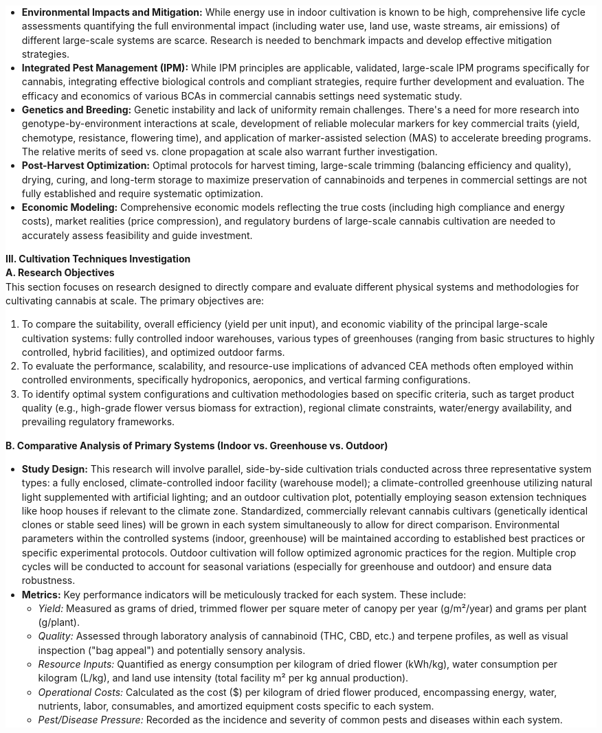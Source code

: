 * **Environmental Impacts and Mitigation:** While energy use in indoor cultivation is known to be high, comprehensive life cycle assessments quantifying the full environmental impact (including water use, land use, waste streams, air emissions) of different large-scale systems are scarce. Research is needed to benchmark impacts and develop effective mitigation strategies.  
* **Integrated Pest Management (IPM):** While IPM principles are applicable, validated, large-scale IPM programs specifically for cannabis, integrating effective biological controls and compliant strategies, require further development and evaluation. The efficacy and economics of various BCAs in commercial cannabis settings need systematic study.  
* **Genetics and Breeding:** Genetic instability and lack of uniformity remain challenges. There's a need for more research into genotype-by-environment interactions at scale, development of reliable molecular markers for key commercial traits (yield, chemotype, resistance, flowering time), and application of marker-assisted selection (MAS) to accelerate breeding programs. The relative merits of seed vs. clone propagation at scale also warrant further investigation.  
* **Post-Harvest Optimization:** Optimal protocols for harvest timing, large-scale trimming (balancing efficiency and quality), drying, curing, and long-term storage to maximize preservation of cannabinoids and terpenes in commercial settings are not fully established and require systematic optimization.  
* **Economic Modeling:** Comprehensive economic models reflecting the true costs (including high compliance and energy costs), market realities (price compression), and regulatory burdens of large-scale cannabis cultivation are needed to accurately assess feasibility and guide investment.

**III. Cultivation Techniques Investigation**  
**A. Research Objectives**  
This section focuses on research designed to directly compare and evaluate different physical systems and methodologies for cultivating cannabis at scale. The primary objectives are:

1. To compare the suitability, overall efficiency (yield per unit input), and economic viability of the principal large-scale cultivation systems: fully controlled indoor warehouses, various types of greenhouses (ranging from basic structures to highly controlled, hybrid facilities), and optimized outdoor farms.  
2. To evaluate the performance, scalability, and resource-use implications of advanced CEA methods often employed within controlled environments, specifically hydroponics, aeroponics, and vertical farming configurations.  
3. To identify optimal system configurations and cultivation methodologies based on specific criteria, such as target product quality (e.g., high-grade flower versus biomass for extraction), regional climate constraints, water/energy availability, and prevailing regulatory frameworks.

**B. Comparative Analysis of Primary Systems (Indoor vs. Greenhouse vs. Outdoor)**

* **Study Design:** This research will involve parallel, side-by-side cultivation trials conducted across three representative system types: a fully enclosed, climate-controlled indoor facility (warehouse model); a climate-controlled greenhouse utilizing natural light supplemented with artificial lighting; and an outdoor cultivation plot, potentially employing season extension techniques like hoop houses if relevant to the climate zone. Standardized, commercially relevant cannabis cultivars (genetically identical clones or stable seed lines) will be grown in each system simultaneously to allow for direct comparison. Environmental parameters within the controlled systems (indoor, greenhouse) will be maintained according to established best practices or specific experimental protocols. Outdoor cultivation will follow optimized agronomic practices for the region. Multiple crop cycles will be conducted to account for seasonal variations (especially for greenhouse and outdoor) and ensure data robustness.  
* **Metrics:** Key performance indicators will be meticulously tracked for each system. These include:  
  * *Yield:* Measured as grams of dried, trimmed flower per square meter of canopy per year (g/m²/year) and grams per plant (g/plant).  
  * *Quality:* Assessed through laboratory analysis of cannabinoid (THC, CBD, etc.) and terpene profiles, as well as visual inspection ("bag appeal") and potentially sensory analysis.  
  * *Resource Inputs:* Quantified as energy consumption per kilogram of dried flower (kWh/kg), water consumption per kilogram (L/kg), and land use intensity (total facility m² per kg annual production).  
  * *Operational Costs:* Calculated as the cost ($) per kilogram of dried flower produced, encompassing energy, water, nutrients, labor, consumables, and amortized equipment costs specific to each system.  
  * *Pest/Disease Pressure:* Recorded as the incidence and severity of common pests and diseases within each system.  
